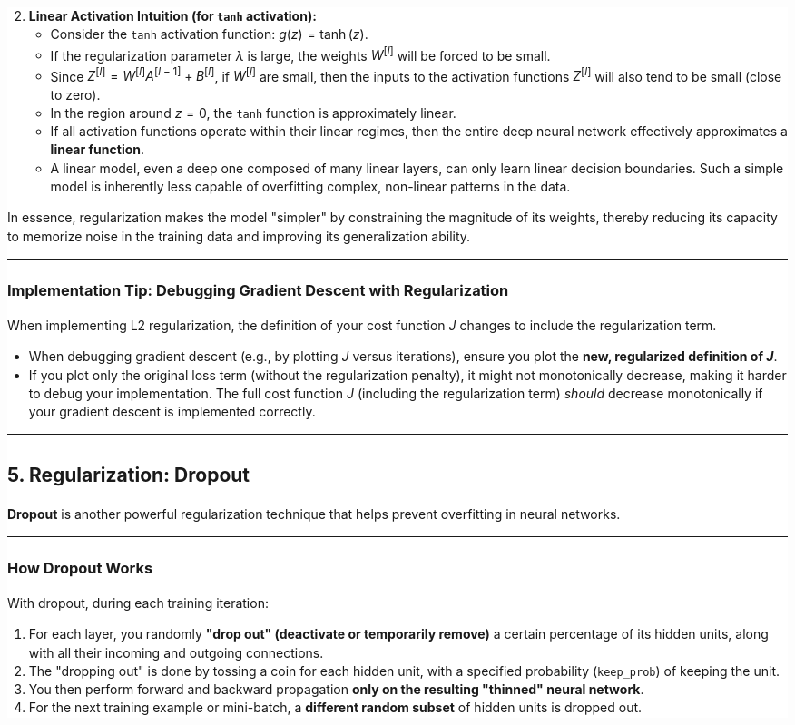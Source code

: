 2.  **Linear Activation Intuition (for `tanh` activation):**
    * Consider the `tanh` activation function: $g(z) = \tanh(z)$.
    * If the regularization parameter $\lambda$ is large, the weights $W^{[l]}$ will be forced to be small.
    * Since $Z^{[l]} = W^{[l]}A^{[l-1]} + B^{[l]}$, if $W^{[l]}$ are small, then the inputs to the activation functions $Z^{[l]}$ will also tend to be small (close to zero).
    * In the region around $z=0$, the `tanh` function is approximately linear.
    * If all activation functions operate within their linear regimes, then the entire deep neural network effectively approximates a **linear function**.
    * A linear model, even a deep one composed of many linear layers, can only learn linear decision boundaries. Such a simple model is inherently less capable of overfitting complex, non-linear patterns in the data.

In essence, regularization makes the model "simpler" by constraining the magnitude of its weights, thereby reducing its capacity to memorize noise in the training data and improving its generalization ability.

---

### Implementation Tip: Debugging Gradient Descent with Regularization

When implementing L2 regularization, the definition of your cost function $J$ changes to include the regularization term.

* When debugging gradient descent (e.g., by plotting $J$ versus iterations), ensure you plot the **new, regularized definition of $J$**.
* If you plot only the original loss term (without the regularization penalty), it might not monotonically decrease, making it harder to debug your implementation. The full cost function $J$ (including the regularization term) *should* decrease monotonically if your gradient descent is implemented correctly.

---

## 5. Regularization: Dropout

**Dropout** is another powerful regularization technique that helps prevent overfitting in neural networks.

---

### How Dropout Works

With dropout, during each training iteration:

1.  For each layer, you randomly **"drop out" (deactivate or temporarily remove)** a certain percentage of its hidden units, along with all their incoming and outgoing connections.
2.  The "dropping out" is done by tossing a coin for each hidden unit, with a specified probability (`keep_prob`) of keeping the unit.
3.  You then perform forward and backward propagation **only on the resulting "thinned" neural network**.
4.  For the next training example or mini-batch, a **different random subset** of hidden units is dropped out.
